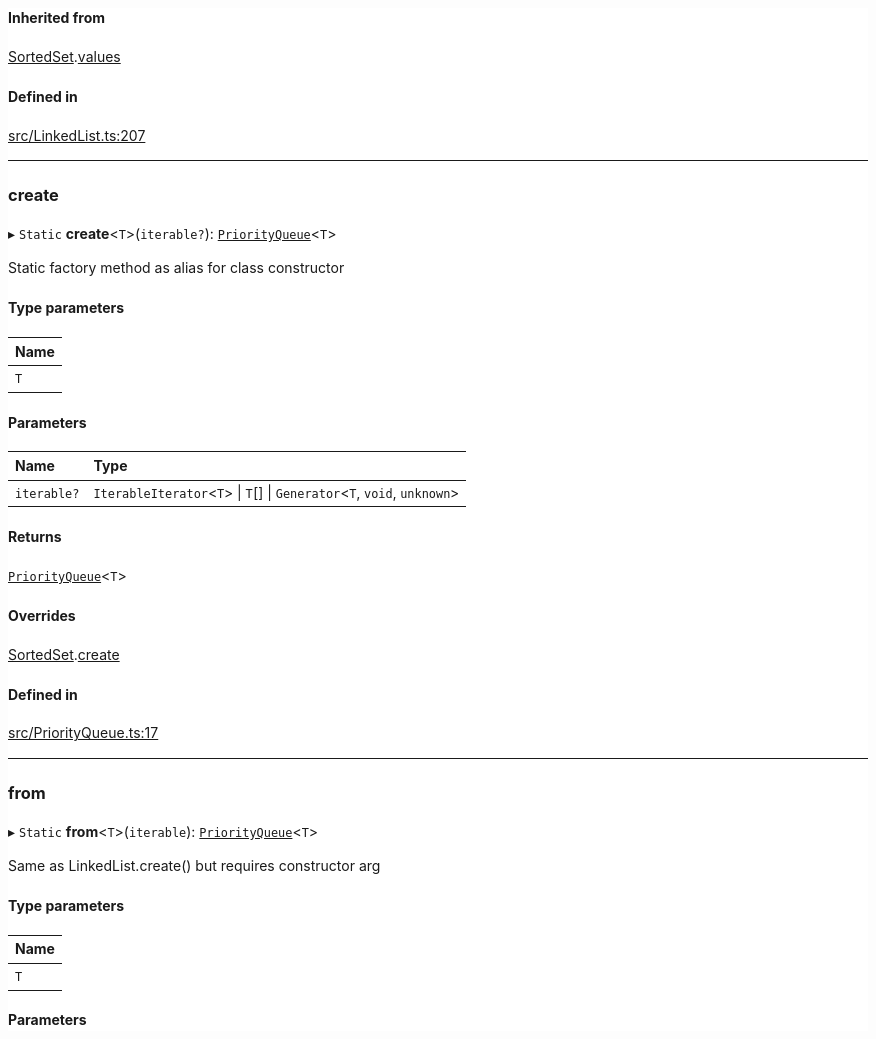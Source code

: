 #### Inherited from

[SortedSet](SortedSet.md).[values](SortedSet.md#values)

#### Defined in

[src/LinkedList.ts:207](https://github.com/zimmed/prefab/blob/a5ffdd1/src/LinkedList.ts#L207)

___

### create

▸ `Static` **create**<`T`\>(`iterable?`): [`PriorityQueue`](PriorityQueue.md)<`T`\>

Static factory method as alias for class constructor

#### Type parameters

| Name |
| :------ |
| `T` |

#### Parameters

| Name | Type |
| :------ | :------ |
| `iterable?` | `IterableIterator`<`T`\> \| `T`[] \| `Generator`<`T`, `void`, `unknown`\> |

#### Returns

[`PriorityQueue`](PriorityQueue.md)<`T`\>

#### Overrides

[SortedSet](SortedSet.md).[create](SortedSet.md#create)

#### Defined in

[src/PriorityQueue.ts:17](https://github.com/zimmed/prefab/blob/a5ffdd1/src/PriorityQueue.ts#L17)

___

### from

▸ `Static` **from**<`T`\>(`iterable`): [`PriorityQueue`](PriorityQueue.md)<`T`\>

Same as LinkedList.create() but requires constructor arg

#### Type parameters

| Name |
| :------ |
| `T` |

#### Parameters
